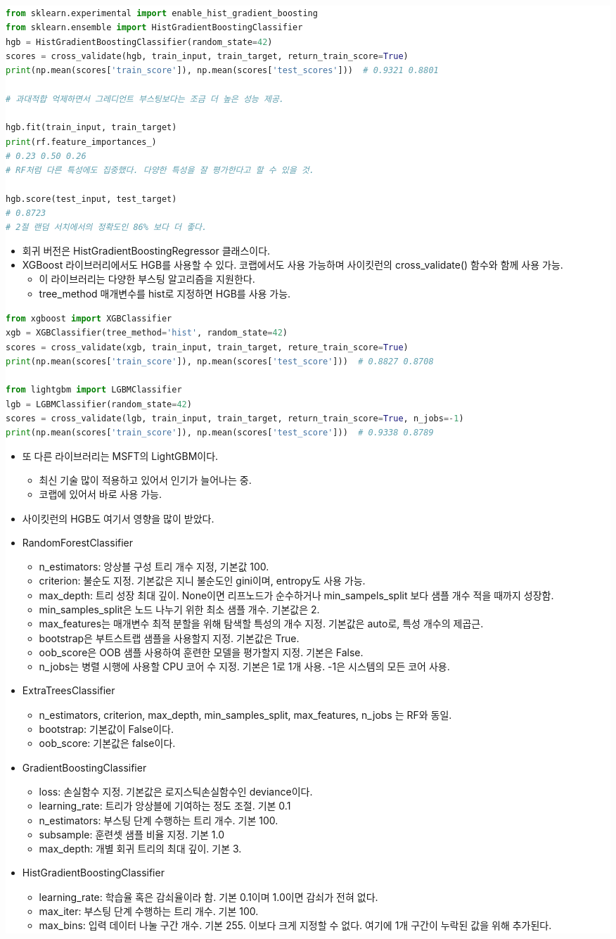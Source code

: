 ```python
from sklearn.experimental import enable_hist_gradient_boosting
from sklearn.ensemble import HistGradientBoostingClassifier
hgb = HistGradientBoostingClassifier(random_state=42)
scores = cross_validate(hgb, train_input, train_target, return_train_score=True)
print(np.mean(scores['train_score']), np.mean(scores['test_scores']))  # 0.9321 0.8801

# 과대적합 억제하면서 그레디언트 부스팅보다는 조금 더 높은 성능 제공.

hgb.fit(train_input, train_target)
print(rf.feature_importances_)
# 0.23 0.50 0.26
# RF처럼 다른 특성에도 집중했다. 다양한 특성을 잘 평가한다고 할 수 있을 것.

hgb.score(test_input, test_target)
# 0.8723
# 2절 랜덤 서치에서의 정확도인 86% 보다 더 좋다.
```
- 회귀 버전은 HistGradientBoostingRegressor 클래스이다.
- XGBoost 라이브러리에서도 HGB를 사용할 수 있다. 코랩에서도 사용 가능하며 사이킷런의 cross_validate() 함수와 함께 사용 가능.
  - 이 라이브러리는 다양한 부스팅 알고리즘을 지원한다.
  - tree_method 매개변수를 hist로 지정하면 HGB를 사용 가능.
```python
from xgboost import XGBClassifier
xgb = XGBClassifier(tree_method='hist', random_state=42)
scores = cross_validate(xgb, train_input, train_target, reture_train_score=True)
print(np.mean(scores['train_score']), np.mean(scores['test_score']))  # 0.8827 0.8708

from lightgbm import LGBMClassifier
lgb = LGBMClassifier(random_state=42)
scores = cross_validate(lgb, train_input, train_target, return_train_score=True, n_jobs=-1)
print(np.mean(scores['train_score']), np.mean(scores['test_score']))  # 0.9338 0.8789
```
  - 또 다른 라이브러리는 MSFT의 LightGBM이다.
    - 최신 기술 많이 적용하고 있어서 인기가 늘어나는 중.
    - 코랩에 있어서 바로 사용 가능.
  - 사이킷런의 HGB도 여기서 영향을 많이 받았다.

- RandomForestClassifier
  - n_estimators: 앙상블 구성 트리 개수 지정, 기본값 100.
  - criterion: 불순도 지정. 기본값은 지니 불순도인 gini이며, entropy도 사용 가능.
  - max_depth: 트리 성장 최대 깊이. None이면 리프노드가 순수하거나 min_sampels_split 보다 샘플 개수 적을 때까지 성장함.
  - min_samples_split은 노드 나누기 위한 최소 샘플 개수. 기본값은 2.
  - max_features는 매개변수 최적 분할을 위해 탐색할 특성의 개수 지정. 기본값은 auto로, 특성 개수의 제곱근.
  - bootstrap은 부트스트랩 샘플을 사용할지 지정. 기본값은 True.
  - oob_score은 OOB 샘플 사용하여 훈련한 모델을 평가할지 지정. 기본은 False.
  - n_jobs는 병렬 시행에 사용할 CPU 코어 수 지정. 기본은 1로 1개 사용. -1은 시스템의 모든 코어 사용.
- ExtraTreesClassifier
  -  n_estimators, criterion, max_depth, min_samples_split, max_features, n_jobs 는 RF와 동일.
  -  bootstrap: 기본값이 False이다.
  -  oob_score: 기본값은 false이다.
- GradientBoostingClassifier
  - loss: 손실함수 지정. 기본값은 로지스틱손실함수인 deviance이다.
  - learning_rate: 트리가 앙상블에 기여하는 정도 조절. 기본 0.1
  - n_estimators: 부스팅 단계 수행하는 트리 개수. 기본 100.
  - subsample: 훈련셋 샘플 비율 지정. 기본 1.0
  - max_depth: 개별 회귀 트리의 최대 깊이. 기본 3.
- HistGradientBoostingClassifier
  - learning_rate: 학습율 혹은 감쇠율이라 함. 기본 0.1이며 1.0이면 감쇠가 전혀 없다.
  - max_iter: 부스팅 단계 수행하는 트리 개수. 기본 100.
  - max_bins: 입력 데이터 나눌 구간 개수. 기본 255. 이보다 크게 지정할 수 없다. 여기에 1개 구간이 누락된 값을 위해 추가된다.
